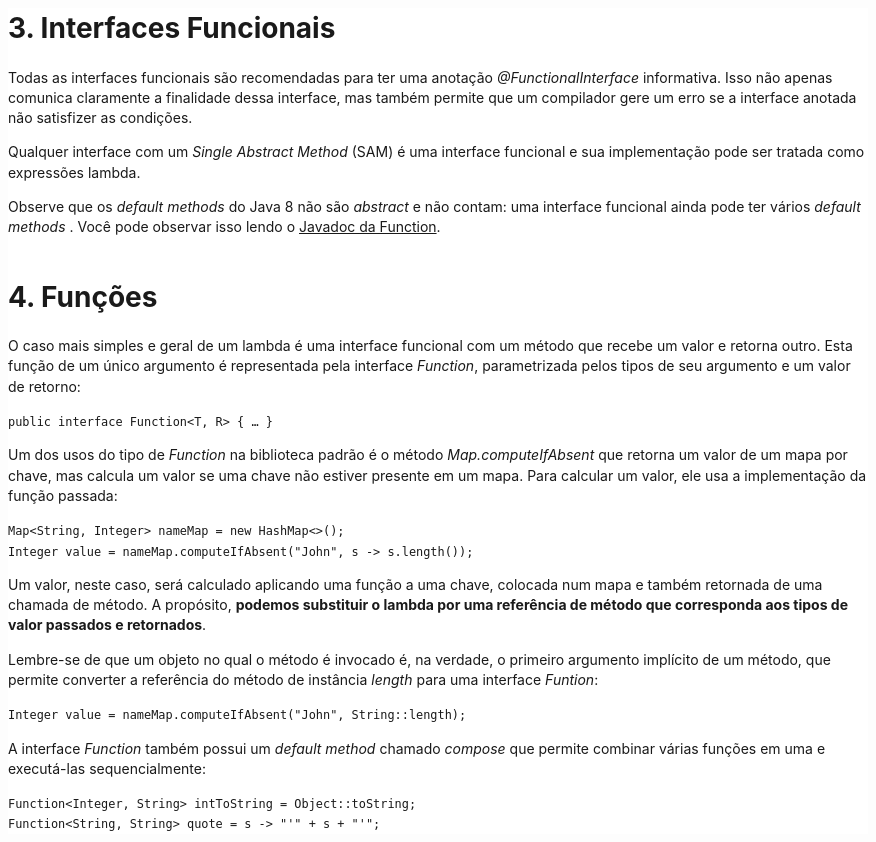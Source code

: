 # 3. Interfaces Funcionais

Todas as interfaces funcionais são recomendadas para ter uma anotação *@FunctionalInterface* informativa. Isso não
apenas comunica claramente a finalidade dessa interface, mas também permite que um compilador gere um erro se a
interface anotada não satisfizer as condições.

Qualquer interface com um *Single Abstract Method* (SAM) é uma interface funcional e sua implementação pode ser tratada
como expressões lambda.

Observe que os *default methods* do Java 8 não são *abstract* e não contam: uma interface funcional ainda pode ter
vários *default methods* . Você pode observar isso lendo
o [Javadoc da Function](https://docs.oracle.com/javase/8/docs/api/java/util/function/Function.html).

# 4. Funções

O caso mais simples e geral de um lambda é uma interface funcional com um método que recebe um valor e retorna outro.
Esta função de um único argumento é representada pela interface *Function*, parametrizada pelos tipos de seu
argumento e um valor de retorno:

	public interface Function<T, R> { … }

Um dos usos do tipo de *Function* na biblioteca padrão é o método *Map.computeIfAbsent* que retorna um valor de um mapa
por chave, mas calcula um valor se uma chave não estiver presente em um mapa. Para calcular um valor, ele usa a
implementação da função passada:

	Map<String, Integer> nameMap = new HashMap<>();
	Integer value = nameMap.computeIfAbsent("John", s -> s.length());

Um valor, neste caso, será calculado aplicando uma função a uma chave, colocada num mapa e também retornada de
uma chamada de método. A propósito, **podemos substituir o lambda por uma referência de método que corresponda aos tipos
de valor passados e retornados**.

Lembre-se de que um objeto no qual o método é invocado é, na verdade, o primeiro argumento implícito de um método, que
permite converter a referência do método de instância *length* para uma interface *Funtion*:

	Integer value = nameMap.computeIfAbsent("John", String::length);

A interface *Function* também possui um *default method* chamado *compose* que permite combinar várias funções em uma e
executá-las sequencialmente:

	Function<Integer, String> intToString = Object::toString;
	Function<String, String> quote = s -> "'" + s + "'";
